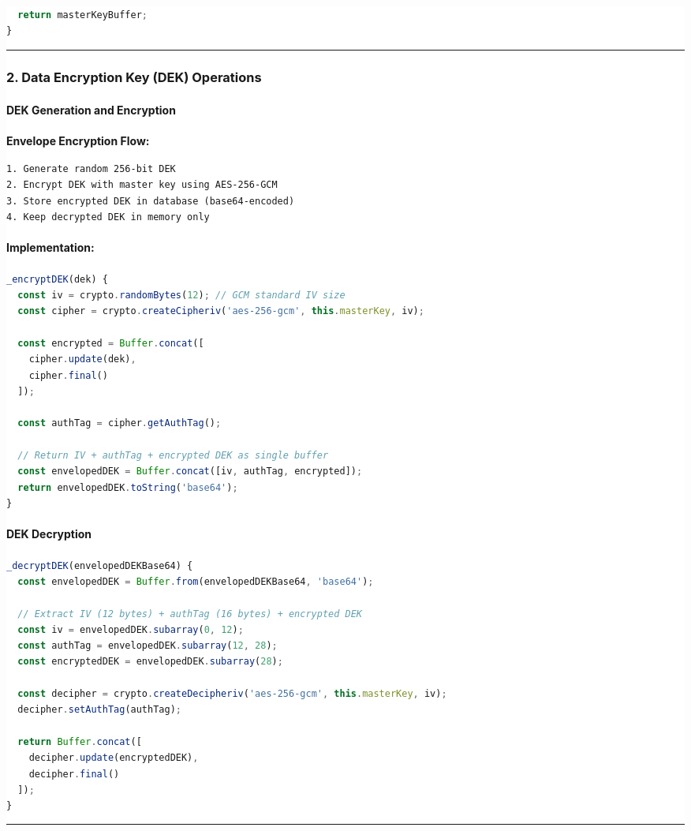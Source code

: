 ```javascript
  return masterKeyBuffer;
}
```

---

### 2. Data Encryption Key (DEK) Operations

#### DEK Generation and Encryption

**Envelope Encryption Flow:**
```
1. Generate random 256-bit DEK
2. Encrypt DEK with master key using AES-256-GCM
3. Store encrypted DEK in database (base64-encoded)
4. Keep decrypted DEK in memory only
```

#### Implementation:

```javascript
_encryptDEK(dek) {
  const iv = crypto.randomBytes(12); // GCM standard IV size
  const cipher = crypto.createCipheriv('aes-256-gcm', this.masterKey, iv);

  const encrypted = Buffer.concat([
    cipher.update(dek),
    cipher.final()
  ]);

  const authTag = cipher.getAuthTag();

  // Return IV + authTag + encrypted DEK as single buffer
  const envelopedDEK = Buffer.concat([iv, authTag, encrypted]);
  return envelopedDEK.toString('base64');
}
```

#### DEK Decryption

```javascript
_decryptDEK(envelopedDEKBase64) {
  const envelopedDEK = Buffer.from(envelopedDEKBase64, 'base64');

  // Extract IV (12 bytes) + authTag (16 bytes) + encrypted DEK
  const iv = envelopedDEK.subarray(0, 12);
  const authTag = envelopedDEK.subarray(12, 28);
  const encryptedDEK = envelopedDEK.subarray(28);

  const decipher = crypto.createDecipheriv('aes-256-gcm', this.masterKey, iv);
  decipher.setAuthTag(authTag);

  return Buffer.concat([
    decipher.update(encryptedDEK),
    decipher.final()
  ]);
}
```

---